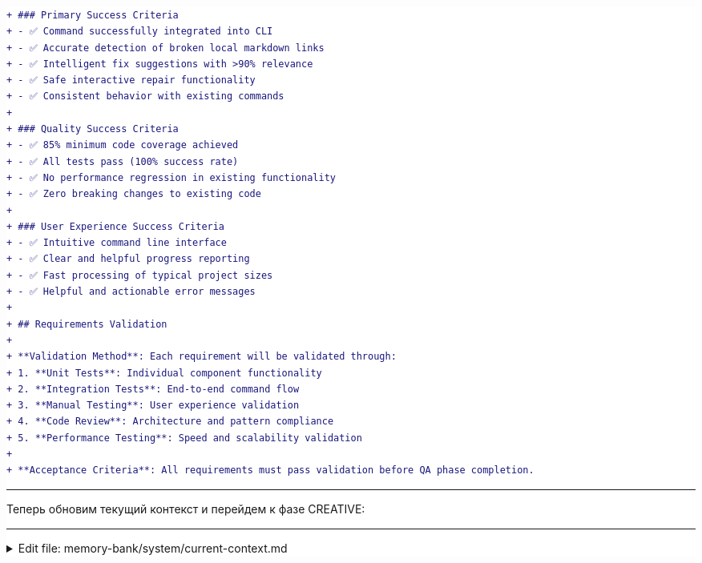 ```diff
+ ### Primary Success Criteria
+ - ✅ Command successfully integrated into CLI
+ - ✅ Accurate detection of broken local markdown links
+ - ✅ Intelligent fix suggestions with >90% relevance
+ - ✅ Safe interactive repair functionality
+ - ✅ Consistent behavior with existing commands
+ 
+ ### Quality Success Criteria
+ - ✅ 85% minimum code coverage achieved
+ - ✅ All tests pass (100% success rate)
+ - ✅ No performance regression in existing functionality
+ - ✅ Zero breaking changes to existing code
+ 
+ ### User Experience Success Criteria
+ - ✅ Intuitive command line interface
+ - ✅ Clear and helpful progress reporting
+ - ✅ Fast processing of typical project sizes
+ - ✅ Helpful and actionable error messages
+ 
+ ## Requirements Validation
+ 
+ **Validation Method**: Each requirement will be validated through:
+ 1. **Unit Tests**: Individual component functionality
+ 2. **Integration Tests**: End-to-end command flow
+ 3. **Manual Testing**: User experience validation
+ 4. **Code Review**: Architecture and pattern compliance
+ 5. **Performance Testing**: Speed and scalability validation
+ 
+ **Acceptance Criteria**: All requirements must pass validation before QA phase completion.
```

</details>

---

Теперь обновим текущий контекст и перейдем к фазе CREATIVE:

---

<details><summary>Edit file: memory-bank/system/current-context.md</summary>

Update current context to reflect transition to CREATIVE phase

**Chunk 1**
Lines added: 39, lines removed: 30

```diff
@@ -10,45 +10,54 @@
  - **Created:** 2025-07-27_10-39
  - **Status:** 🟡 In Progress
- - **Current Phase:** PLAN
+ - **Current Phase:** CREATIVE
  - **Priority:** Medium
  
  ## Task Summary
- Разработка утилиты командной строки (CLI) для автоматической верификации локальных Markdown-ссылок в проекте telegraph-publisher. VAN анализ успешно завершен, определены техническая осуществимость и архитектурные требования.
+ Разработка утилиты командной строки (CLI) для автоматической верификации локальных Markdown-ссылок в проекте telegraph-publisher. Завершены VAN анализ и детальное планирование. Определены требования и архитектура компонентов.
  
  ## Current Phase Status
- - **Phase:** PLAN (Technical Planning and Architecture)
- - **Progress:** VAN analysis completed, starting detailed technical planning
- - **Next Steps:** Design component architecture and API contracts
```